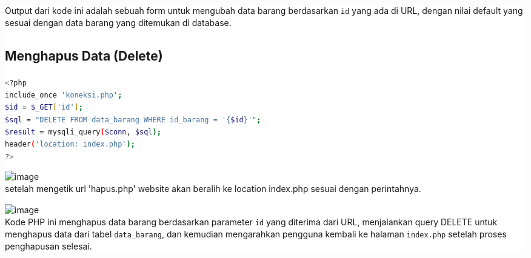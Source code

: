 Output dari kode ini adalah sebuah form untuk mengubah data barang berdasarkan `id` yang ada di URL, dengan nilai default yang sesuai dengan data barang yang ditemukan di database.   

## Menghapus Data (Delete)
```sh
<?php
include_once 'koneksi.php';
$id = $_GET['id'];
$sql = "DELETE FROM data_barang WHERE id_barang = '{$id}'";
$result = mysqli_query($conn, $sql);
header('location: index.php');
?>
```
![image](https://github.com/user-attachments/assets/b55a150d-c59c-47c8-a072-70817ddaf4b4)   
setelah mengetik url 'hapus.php' website akan beralih ke location index.php sesuai dengan perintahnya.   

![image](https://github.com/user-attachments/assets/cd3b1902-0914-4518-a0c1-20017c7a4295)   
Kode PHP ini menghapus data barang berdasarkan parameter `id` yang diterima dari URL, menjalankan query DELETE untuk menghapus data dari tabel `data_barang`, dan kemudian mengarahkan pengguna kembali ke halaman `index.php` setelah proses penghapusan selesai.   











